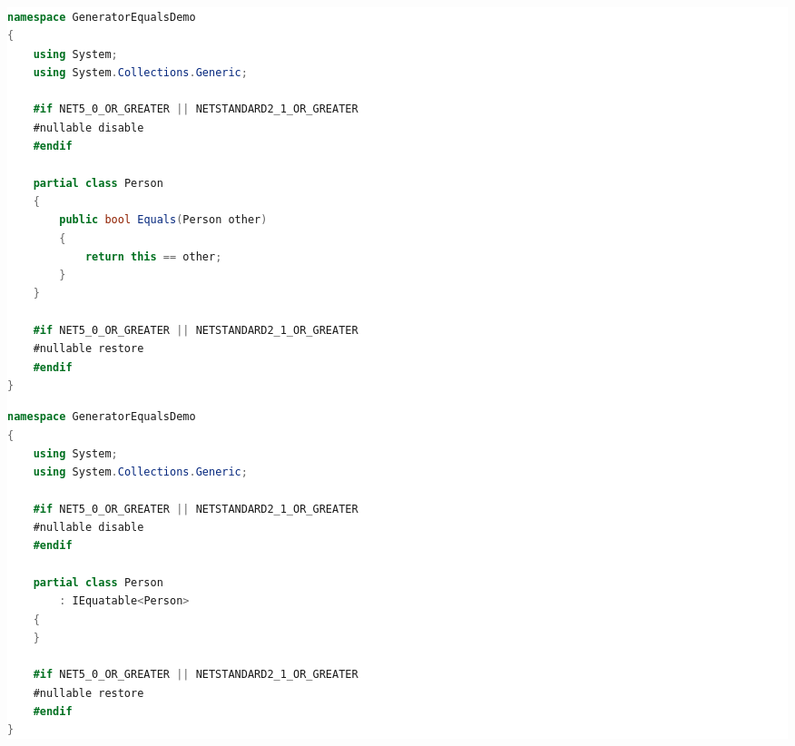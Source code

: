   </TabItem>


<TabItem value="D:\gth\RSCG_Examples\v2\rscg_examples\Valuify\src\GeneratorEqualsDemo\obj\GX\Valuify\Valuify.ClassGenerator\GeneratorEqualsDemo.Person.IEquatable.Equals.g.cs" label="GeneratorEqualsDemo.Person.IEquatable.Equals.g.cs" >


```csharp showLineNumbers 
namespace GeneratorEqualsDemo
{
    using System;
    using System.Collections.Generic;

    #if NET5_0_OR_GREATER || NETSTANDARD2_1_OR_GREATER
    #nullable disable
    #endif

    partial class Person
    {
        public bool Equals(Person other)
        {
            return this == other;
        }
    }

    #if NET5_0_OR_GREATER || NETSTANDARD2_1_OR_GREATER
    #nullable restore
    #endif
}
```

  </TabItem>


<TabItem value="D:\gth\RSCG_Examples\v2\rscg_examples\Valuify\src\GeneratorEqualsDemo\obj\GX\Valuify\Valuify.ClassGenerator\GeneratorEqualsDemo.Person.IEquatable.g.cs" label="GeneratorEqualsDemo.Person.IEquatable.g.cs" >


```csharp showLineNumbers 
namespace GeneratorEqualsDemo
{
    using System;
    using System.Collections.Generic;

    #if NET5_0_OR_GREATER || NETSTANDARD2_1_OR_GREATER
    #nullable disable
    #endif

    partial class Person
        : IEquatable<Person>
    {
    }

    #if NET5_0_OR_GREATER || NETSTANDARD2_1_OR_GREATER
    #nullable restore
    #endif
}
```
